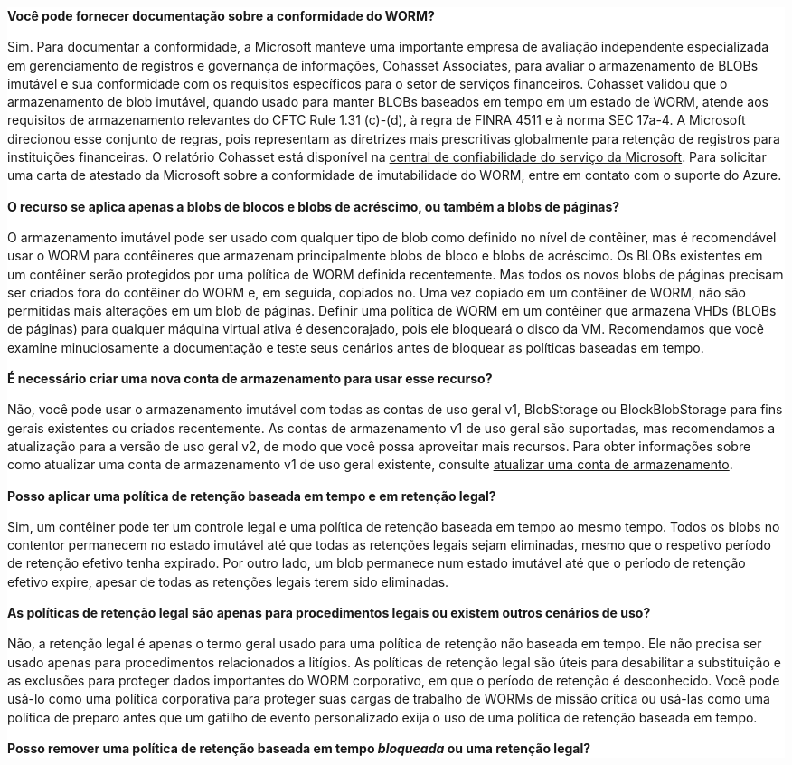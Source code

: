 **Você pode fornecer documentação sobre a conformidade do WORM?**

Sim. Para documentar a conformidade, a Microsoft manteve uma importante empresa de avaliação independente especializada em gerenciamento de registros e governança de informações, Cohasset Associates, para avaliar o armazenamento de BLOBs imutável e sua conformidade com os requisitos específicos para o setor de serviços financeiros. Cohasset validou que o armazenamento de blob imutável, quando usado para manter BLOBs baseados em tempo em um estado de WORM, atende aos requisitos de armazenamento relevantes do CFTC Rule 1.31 (c)-(d), à regra de FINRA 4511 e à norma SEC 17a-4. A Microsoft direcionou esse conjunto de regras, pois representam as diretrizes mais prescritivas globalmente para retenção de registros para instituições financeiras. O relatório Cohasset está disponível na [central de confiabilidade do serviço da Microsoft](https://aka.ms/AzureWormStorage). Para solicitar uma carta de atestado da Microsoft sobre a conformidade de imutabilidade do WORM, entre em contato com o suporte do Azure.

**O recurso se aplica apenas a blobs de blocos e blobs de acréscimo, ou também a blobs de páginas?**

O armazenamento imutável pode ser usado com qualquer tipo de blob como definido no nível de contêiner, mas é recomendável usar o WORM para contêineres que armazenam principalmente blobs de bloco e blobs de acréscimo. Os BLOBs existentes em um contêiner serão protegidos por uma política de WORM definida recentemente. Mas todos os novos blobs de páginas precisam ser criados fora do contêiner do WORM e, em seguida, copiados no. Uma vez copiado em um contêiner de WORM, não são permitidas mais alterações em um blob de páginas. Definir uma política de WORM em um contêiner que armazena VHDs (BLOBs de páginas) para qualquer máquina virtual ativa é desencorajado, pois ele bloqueará o disco da VM. Recomendamos que você examine minuciosamente a documentação e teste seus cenários antes de bloquear as políticas baseadas em tempo.

**É necessário criar uma nova conta de armazenamento para usar esse recurso?**

Não, você pode usar o armazenamento imutável com todas as contas de uso geral v1, BlobStorage ou BlockBlobStorage para fins gerais existentes ou criados recentemente. As contas de armazenamento v1 de uso geral são suportadas, mas recomendamos a atualização para a versão de uso geral v2, de modo que você possa aproveitar mais recursos. Para obter informações sobre como atualizar uma conta de armazenamento v1 de uso geral existente, consulte [atualizar uma conta de armazenamento](../common/storage-account-upgrade.md).

**Posso aplicar uma política de retenção baseada em tempo e em retenção legal?**

Sim, um contêiner pode ter um controle legal e uma política de retenção baseada em tempo ao mesmo tempo. Todos os blobs no contentor permanecem no estado imutável até que todas as retenções legais sejam eliminadas, mesmo que o respetivo período de retenção efetivo tenha expirado. Por outro lado, um blob permanece num estado imutável até que o período de retenção efetivo expire, apesar de todas as retenções legais terem sido eliminadas.

**As políticas de retenção legal são apenas para procedimentos legais ou existem outros cenários de uso?**

Não, a retenção legal é apenas o termo geral usado para uma política de retenção não baseada em tempo. Ele não precisa ser usado apenas para procedimentos relacionados a litígios. As políticas de retenção legal são úteis para desabilitar a substituição e as exclusões para proteger dados importantes do WORM corporativo, em que o período de retenção é desconhecido. Você pode usá-lo como uma política corporativa para proteger suas cargas de trabalho de WORMs de missão crítica ou usá-las como uma política de preparo antes que um gatilho de evento personalizado exija o uso de uma política de retenção baseada em tempo. 

**Posso remover uma política de retenção baseada em tempo _bloqueada_ ou uma retenção legal?**
